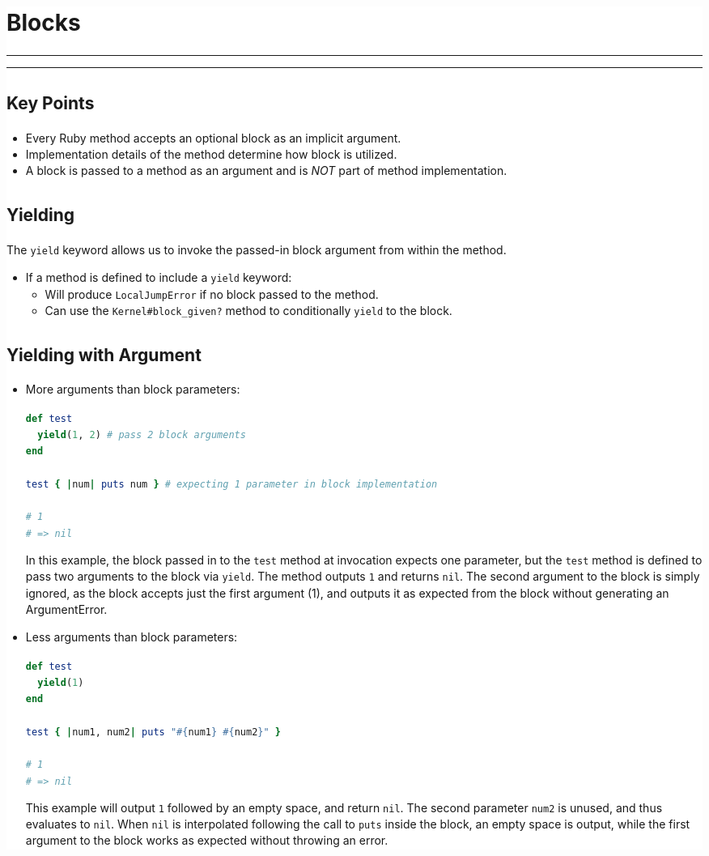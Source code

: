 # Blocks
---
---

## Key Points
  - Every Ruby method accepts an optional block as an implicit argument.
  - Implementation details of the method determine how block is utilized.
  - A block is passed to a method as an argument and is *NOT* part of method implementation.



## Yielding 

The `yield` keyword allows us to invoke the passed-in block argument from within the method. 

  - If a method is defined to include a `yield` keyword: 
    - Will produce `LocalJumpError` if no block passed to the method. 
    - Can use the `Kernel#block_given?` method to conditionally `yield` to the block. 

## Yielding with Argument 

  - More arguments than block parameters: 
    ```ruby 
    def test
      yield(1, 2) # pass 2 block arguments
    end 

    test { |num| puts num } # expecting 1 parameter in block implementation

    # 1
    # => nil 
    ```
    In this example, the block passed in to the `test` method at invocation expects one parameter, but the `test` method is defined to pass two arguments to the block via `yield`. The method outputs `1` and returns `nil`. The second argument to the block is simply ignored, as the block accepts just the first argument (1), and outputs it as expected from the block without generating an ArgumentError. 

  - Less arguments than block parameters:
    ```ruby 
    def test
      yield(1)
    end 

    test { |num1, num2| puts "#{num1} #{num2}" }

    # 1 
    # => nil
    ```
    This example will output `1` followed by an empty space, and return `nil`. The second parameter `num2` is unused, and thus evaluates to `nil`. When `nil` is interpolated following the call to `puts` inside the block, an empty space is output, while the first argument to the block works as expected without throwing an error. 
